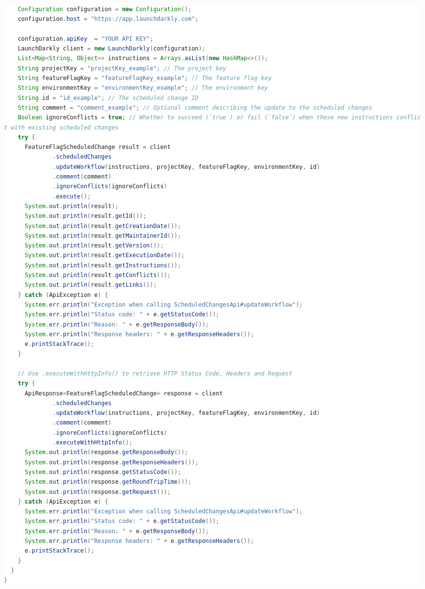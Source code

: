 ```java
    Configuration configuration = new Configuration();
    configuration.host = "https://app.launchdarkly.com";
    
    configuration.apiKey  = "YOUR API KEY";
    LaunchDarkly client = new LaunchDarkly(configuration);
    List<Map<String, Object>> instructions = Arrays.asList(new HashMap<>());
    String projectKey = "projectKey_example"; // The project key
    String featureFlagKey = "featureFlagKey_example"; // The feature flag key
    String environmentKey = "environmentKey_example"; // The environment key
    String id = "id_example"; // The scheduled change ID
    String comment = "comment_example"; // Optional comment describing the update to the scheduled changes
    Boolean ignoreConflicts = true; // Whether to succeed (`true`) or fail (`false`) when these new instructions conflict with existing scheduled changes
    try {
      FeatureFlagScheduledChange result = client
              .scheduledChanges
              .updateWorkflow(instructions, projectKey, featureFlagKey, environmentKey, id)
              .comment(comment)
              .ignoreConflicts(ignoreConflicts)
              .execute();
      System.out.println(result);
      System.out.println(result.getId());
      System.out.println(result.getCreationDate());
      System.out.println(result.getMaintainerId());
      System.out.println(result.getVersion());
      System.out.println(result.getExecutionDate());
      System.out.println(result.getInstructions());
      System.out.println(result.getConflicts());
      System.out.println(result.getLinks());
    } catch (ApiException e) {
      System.err.println("Exception when calling ScheduledChangesApi#updateWorkflow");
      System.err.println("Status code: " + e.getStatusCode());
      System.err.println("Reason: " + e.getResponseBody());
      System.err.println("Response headers: " + e.getResponseHeaders());
      e.printStackTrace();
    }

    // Use .executeWithHttpInfo() to retrieve HTTP Status Code, Headers and Request
    try {
      ApiResponse<FeatureFlagScheduledChange> response = client
              .scheduledChanges
              .updateWorkflow(instructions, projectKey, featureFlagKey, environmentKey, id)
              .comment(comment)
              .ignoreConflicts(ignoreConflicts)
              .executeWithHttpInfo();
      System.out.println(response.getResponseBody());
      System.out.println(response.getResponseHeaders());
      System.out.println(response.getStatusCode());
      System.out.println(response.getRoundTripTime());
      System.out.println(response.getRequest());
    } catch (ApiException e) {
      System.err.println("Exception when calling ScheduledChangesApi#updateWorkflow");
      System.err.println("Status code: " + e.getStatusCode());
      System.err.println("Reason: " + e.getResponseBody());
      System.err.println("Response headers: " + e.getResponseHeaders());
      e.printStackTrace();
    }
  }
}

```

